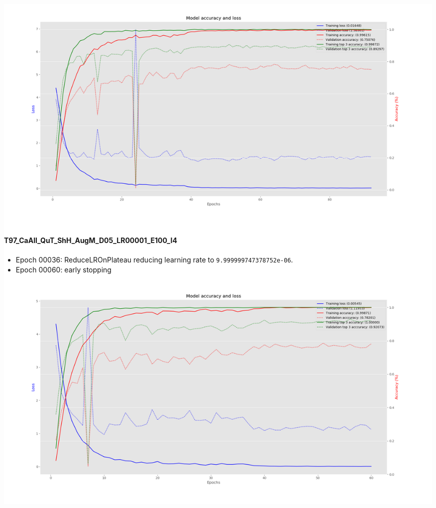 ![](/docs_experiments/T97_CaAll_QuM_ShH_AugH_D05_LR00001_E150_I4.png)

#### T97_CaAll_QuT_ShH_AugM_D05_LR00001_E100_I4
- Epoch 00036: ReduceLROnPlateau reducing learning rate to `9.999999747378752e-06`.
- Epoch 00060: early stopping

![](/docs_experiments/T97_CaAll_QuT_ShH_AugM_D05_LR00001_E100_I4.png)
